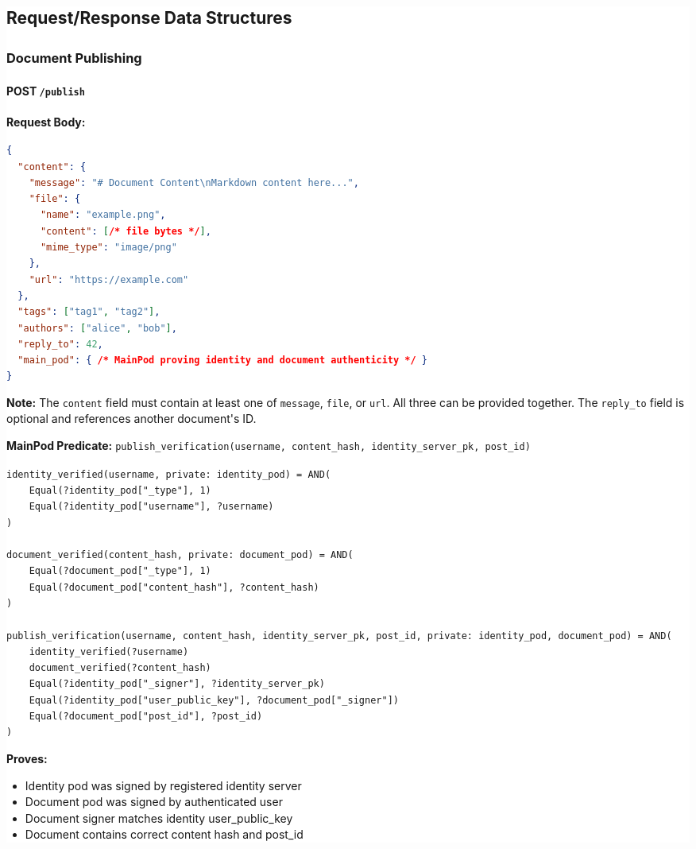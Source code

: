 ## Request/Response Data Structures

### Document Publishing

#### POST `/publish`
**Request Body:**
```json
{
  "content": {
    "message": "# Document Content\nMarkdown content here...",
    "file": {
      "name": "example.png",
      "content": [/* file bytes */],
      "mime_type": "image/png"
    },
    "url": "https://example.com"
  },
  "tags": ["tag1", "tag2"],
  "authors": ["alice", "bob"],
  "reply_to": 42,
  "main_pod": { /* MainPod proving identity and document authenticity */ }
}
```

**Note:** The `content` field must contain at least one of `message`, `file`, or `url`. All three can be provided together. The `reply_to` field is optional and references another document's ID.

**MainPod Predicate:** `publish_verification(username, content_hash, identity_server_pk, post_id)`

```
identity_verified(username, private: identity_pod) = AND(
    Equal(?identity_pod["_type"], 1)
    Equal(?identity_pod["username"], ?username)
)

document_verified(content_hash, private: document_pod) = AND(
    Equal(?document_pod["_type"], 1)
    Equal(?document_pod["content_hash"], ?content_hash)
)

publish_verification(username, content_hash, identity_server_pk, post_id, private: identity_pod, document_pod) = AND(
    identity_verified(?username)
    document_verified(?content_hash)
    Equal(?identity_pod["_signer"], ?identity_server_pk)
    Equal(?identity_pod["user_public_key"], ?document_pod["_signer"]) 
    Equal(?document_pod["post_id"], ?post_id)
)
```

**Proves:**
- Identity pod was signed by registered identity server
- Document pod was signed by authenticated user
- Document signer matches identity user_public_key
- Document contains correct content hash and post_id
